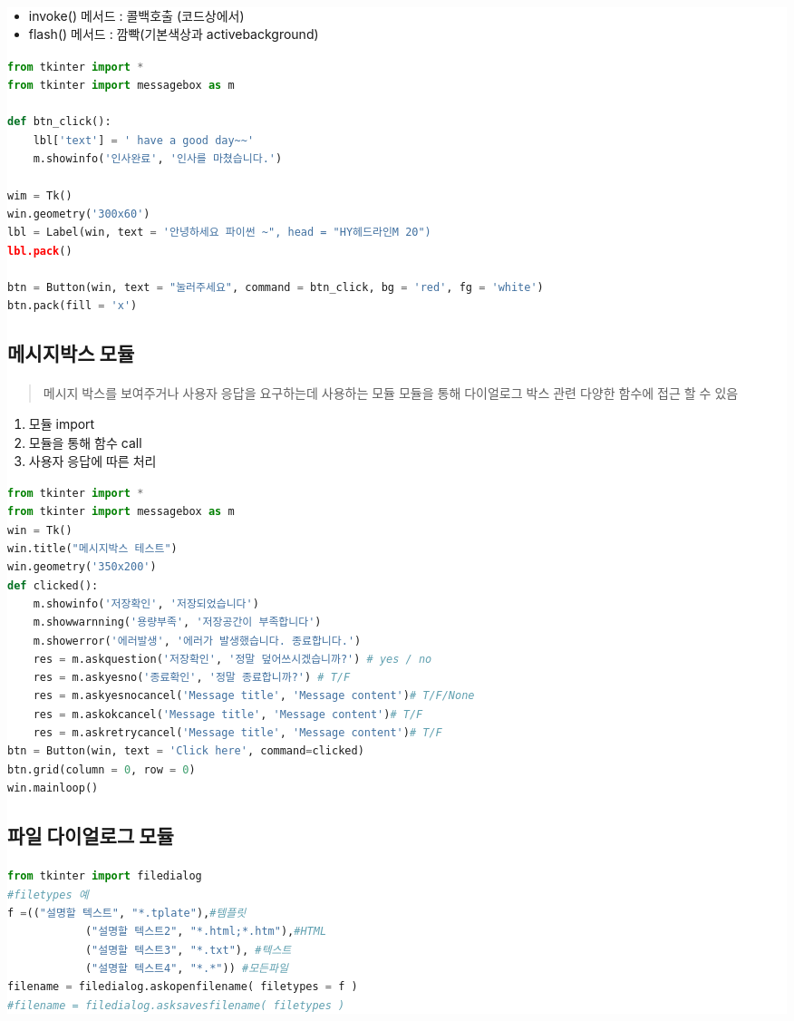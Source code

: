 - invoke() 메서드 : 콜백호출 (코드상에서)
- flash() 메서드 : 깜빡(기본색상과 activebackground)

```python
from tkinter import *
from tkinter import messagebox as m

def btn_click():
    lbl['text'] = ' have a good day~~'
    m.showinfo('인사완료', '인사를 마쳤습니다.')

wim = Tk()
win.geometry('300x60')
lbl = Label(win, text = '안녕하세요 파이썬 ~", head = "HY헤드라인M 20")
lbl.pack()

btn = Button(win, text = "눌러주세요", command = btn_click, bg = 'red', fg = 'white')
btn.pack(fill = 'x')
```

## 메시지박스 모듈

> 메시지 박스를 보여주거나 사용자 응답을 요구하는데 사용하는 모듈
> 모듈을 통해 다이얼로그 박스 관련 다양한 함수에 접근 할 수 있음

1. 모듈 import
2. 모듈을 통해 함수 call
3. 사용자 응답에 따른 처리

```python
from tkinter import *
from tkinter import messagebox as m
win = Tk()
win.title("메시지박스 테스트")
win.geometry('350x200')
def clicked():
    m.showinfo('저장확인', '저장되었습니다')
    m.showwarnning('용량부족', '저장공간이 부족합니다')
    m.showerror('에러발생', '에러가 발생했습니다. 종료합니다.')
    res = m.askquestion('저장확인', '정말 덮어쓰시겠습니까?') # yes / no
    res = m.askyesno('종료확인', '정말 종료합니까?') # T/F
    res = m.askyesnocancel('Message title', 'Message content')# T/F/None
    res = m.askokcancel('Message title', 'Message content')# T/F
    res = m.askretrycancel('Message title', 'Message content')# T/F
btn = Button(win, text = 'Click here', command=clicked)
btn.grid(column = 0, row = 0)
win.mainloop()
```

## 파일 다이얼로그 모듈

```python
from tkinter import filedialog
#filetypes 예
f =(("설명할 텍스트", "*.tplate"),#템플릿
            ("설명할 텍스트2", "*.html;*.htm"),#HTML
            ("설명할 텍스트3", "*.txt"), #텍스트
            ("설명할 텍스트4", "*.*")) #모든파일
filename = filedialog.askopenfilename( filetypes = f )
#filename = filedialog.asksavesfilename( filetypes )
```
